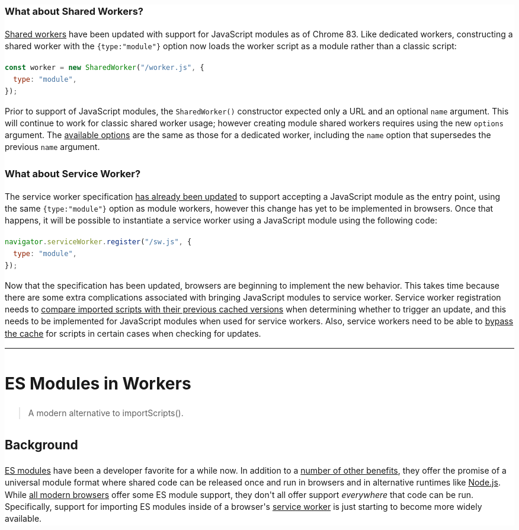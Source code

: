 ### What about Shared Workers?

[Shared workers](https://developer.mozilla.org/docs/Web/API/SharedWorker/SharedWorker) have been updated with support for JavaScript modules as of Chrome 83. Like dedicated workers, constructing a shared worker with the `{type:"module"}` option now loads the worker script as a module rather than a classic script:

```js
const worker = new SharedWorker("/worker.js", {
  type: "module",
});
```

Prior to support of JavaScript modules, the `SharedWorker()` constructor expected only a URL and an optional `name` argument. This will continue to work for classic shared worker usage; however creating module shared workers requires using the new `options` argument. The [available options](https://html.spec.whatwg.org/multipage/workers.html#shared-workers-and-the-sharedworker-interface) are the same as those for a dedicated worker, including the `name` option that supersedes the previous `name` argument.

### What about Service Worker?

The service worker specification [has already been updated](https://w3c.github.io/ServiceWorker/#service-worker-concept) to support accepting a JavaScript module as the entry point, using the same `{type:"module"}` option as module workers, however this change has yet to be implemented in browsers. Once that happens, it will be possible to instantiate a service worker using a JavaScript module using the following code:

```js
navigator.serviceWorker.register("/sw.js", {
  type: "module",
});
```

Now that the specification has been updated, browsers are beginning to implement the new behavior. This takes time because there are some extra complications associated with bringing JavaScript modules to service worker. Service worker registration needs to [compare imported scripts with their previous cached versions](https://chromestatus.com/feature/6533131347689472) when determining whether to trigger an update, and this needs to be implemented for JavaScript modules when used for service workers. Also, service workers need to be able to [bypass the cache](https://chromestatus.com/feature/5897293530136576) for scripts in certain cases when checking for updates.

---

# ES Modules in Workers

> A modern alternative to importScripts().

## Background

[ES modules](https://developer.mozilla.org/docs/Web/JavaScript/Guide/Modules) have been a developer favorite for a while now. In addition to a [number of other benefits](https://hacks.mozilla.org/2018/03/es-modules-a-cartoon-deep-dive/), they offer the promise of a universal module format where shared code can be released once and run in browsers and in alternative runtimes like [Node.js](https://nodejs.org/en/). While [all modern browsers](https://developer.mozilla.org/docs/Web/JavaScript/Guide/Modules#import) offer some ES module support, they don't all offer support _everywhere_ that code can be run. Specifically, support for importing ES modules inside of a browser's [service worker](https://developer.mozilla.org/docs/Web/API/Service_Worker_API/Using_Service_Workers) is just starting to become more widely available.
